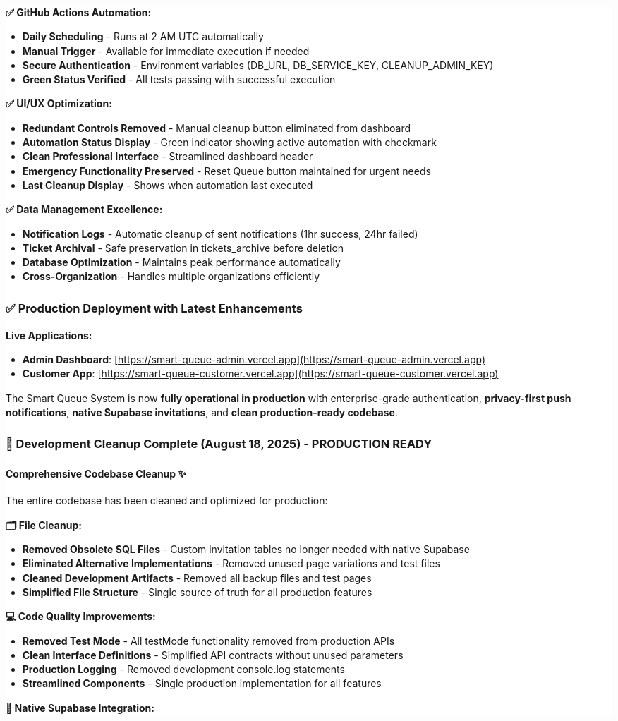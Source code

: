 **✅ GitHub Actions Automation:**

- **Daily Scheduling** - Runs at 2 AM UTC automatically
- **Manual Trigger** - Available for immediate execution if needed
- **Secure Authentication** - Environment variables (DB_URL, DB_SERVICE_KEY, CLEANUP_ADMIN_KEY)
- **Green Status Verified** - All tests passing with successful execution

**✅ UI/UX Optimization:**

- **Redundant Controls Removed** - Manual cleanup button eliminated from dashboard
- **Automation Status Display** - Green indicator showing active automation with checkmark
- **Clean Professional Interface** - Streamlined dashboard header
- **Emergency Functionality Preserved** - Reset Queue button maintained for urgent needs
- **Last Cleanup Display** - Shows when automation last executed

**✅ Data Management Excellence:**

- **Notification Logs** - Automatic cleanup of sent notifications (1hr success, 24hr failed)
- **Ticket Archival** - Safe preservation in tickets_archive before deletion
- **Database Optimization** - Maintains peak performance automatically
- **Cross-Organization** - Handles multiple organizations efficiently

### ✅ Production Deployment with Latest Enhancements

**Live Applications:**

- **Admin Dashboard**: [https://smart-queue-admin.vercel.app](https://smart-queue-admin.vercel.app)
- **Customer App**: [https://smart-queue-customer.vercel.app](https://smart-queue-customer.vercel.app)

The Smart Queue System is now **fully operational in production** with enterprise-grade authentication, **privacy-first push notifications**, **native Supabase invitations**, and **clean production-ready codebase**.

### 🧹 Development Cleanup Complete (August 18, 2025) - PRODUCTION READY

#### Comprehensive Codebase Cleanup ✨

The entire codebase has been cleaned and optimized for production:

**🗂️ File Cleanup:**

- **Removed Obsolete SQL Files** - Custom invitation tables no longer needed with native Supabase
- **Eliminated Alternative Implementations** - Removed unused page variations and test files
- **Cleaned Development Artifacts** - Removed all backup files and test pages
- **Simplified File Structure** - Single source of truth for all production features

**💻 Code Quality Improvements:**

- **Removed Test Mode** - All testMode functionality removed from production APIs
- **Clean Interface Definitions** - Simplified API contracts without unused parameters
- **Production Logging** - Removed development console.log statements
- **Streamlined Components** - Single production implementation for all features

**🎯 Native Supabase Integration:**
